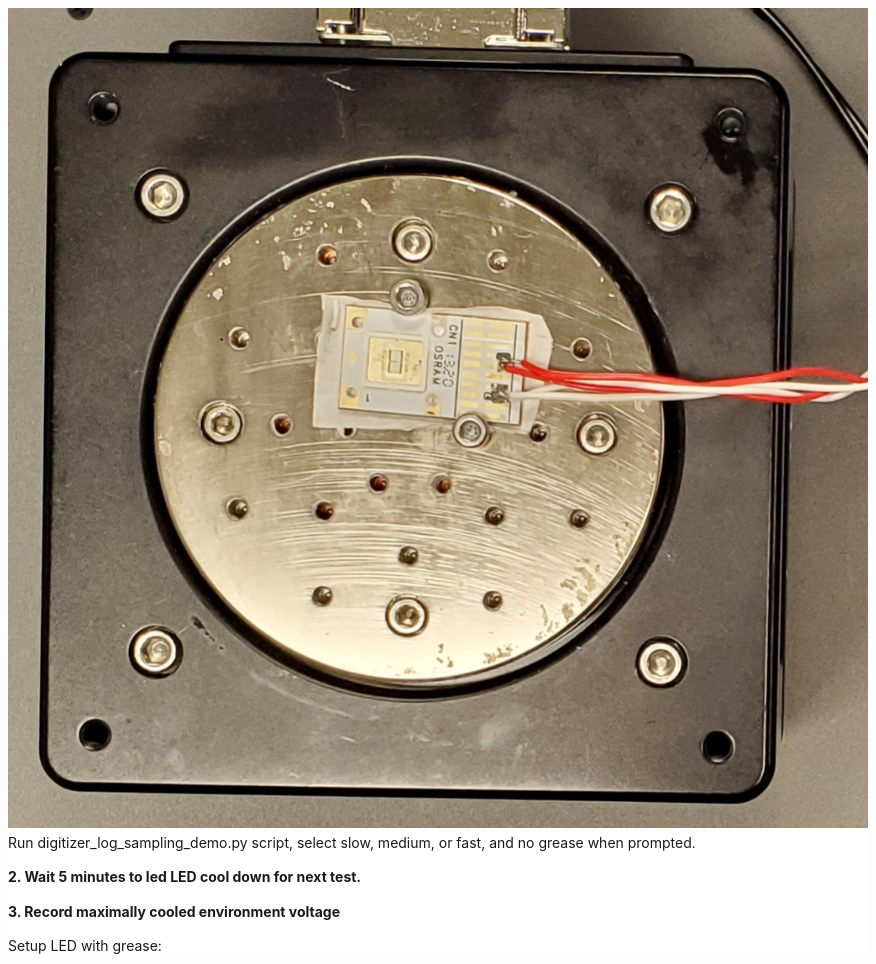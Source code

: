 ![Setup Top View (no grease with paper)](setup_top_no_grease_paper_part.jpg)
Run digitizer_log_sampling_demo.py script, select slow, medium, or fast, and no grease when prompted.

**2. Wait 5 minutes to led LED cool down for next test.**

**3. Record maximally cooled environment voltage**

Setup LED with grease: